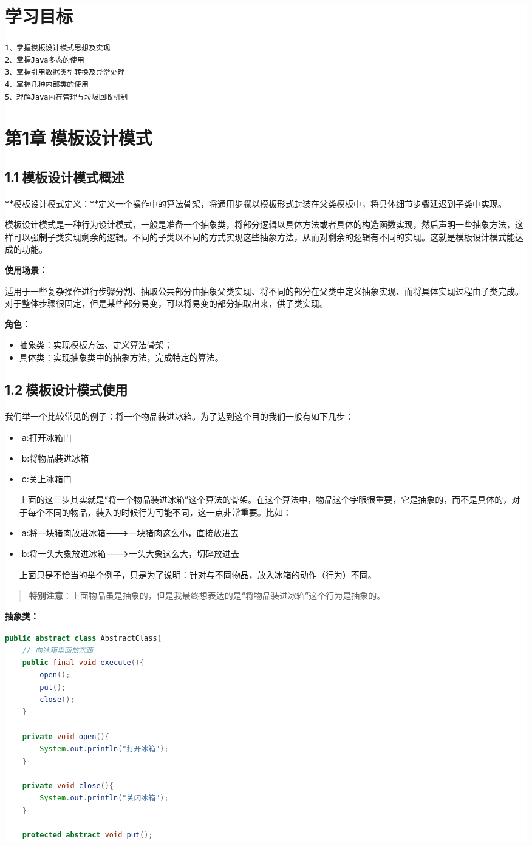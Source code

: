 # 学习目标

```
1、掌握模板设计模式思想及实现
2、掌握Java多态的使用
3、掌握引用数据类型转换及异常处理
4、掌握几种内部类的使用
5、理解Java内存管理与垃圾回收机制
```



# 第1章 模板设计模式

## 1.1 模板设计模式概述

 **模板设计模式定义：**定义一个操作中的算法骨架，将通用步骤以模板形式封装在父类模板中，将具体细节步骤延迟到子类中实现。

  模板设计模式是一种行为设计模式，一般是准备一个抽象类，将部分逻辑以具体方法或者具体的构造函数实现，然后声明一些抽象方法，这样可以强制子类实现剩余的逻辑。不同的子类以不同的方式实现这些抽象方法，从而对剩余的逻辑有不同的实现。这就是模板设计模式能达成的功能。

**使用场景：**  

适用于一些复杂操作进行步骤分割、抽取公共部分由抽象父类实现、将不同的部分在父类中定义抽象实现、而将具体实现过程由子类完成。对于整体步骤很固定，但是某些部分易变，可以将易变的部分抽取出来，供子类实现。

  **角色：**

-  抽象类：实现模板方法、定义算法骨架；
-  具体类：实现抽象类中的抽象方法，完成特定的算法。



## 1.2 模板设计模式使用

我们举一个比较常见的例子：将一个物品装进冰箱。为了达到这个目的我们一般有如下几步：

- ​    a:打开冰箱门
- ​    b:将物品装进冰箱
- ​    c:关上冰箱门

  上面的这三步其实就是“将一个物品装进冰箱”这个算法的骨架。在这个算法中，物品这个字眼很重要，它是抽象的，而不是具体的，对于每个不同的物品，装入的时候行为可能不同，这一点非常重要。比如：

- ​    a:将一块猪肉放进冰箱--->一块猪肉这么小，直接放进去
- ​    b:将一头大象放进冰箱--->一头大象这么大，切碎放进去

  上面只是不恰当的举个例子，只是为了说明：针对与不同物品，放入冰箱的动作（行为）不同。

>   **特别注意**：上面物品虽是抽象的，但是我最终想表达的是“将物品装进冰箱”这个行为是抽象的。

**抽象类：**

```java
public abstract class AbstractClass{
    // 向冰箱里面放东西
    public final void execute(){
        open();
        put();
        close();
    }
	
    private void open(){
        System.out.println("打开冰箱");
    }

    private void close(){
        System.out.println("关闭冰箱");
    }

    protected abstract void put();
```